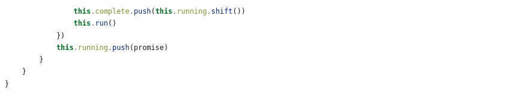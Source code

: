 ```javascript
				this.complete.push(this.running.shift())
				this.run()
			})
			this.running.push(promise)
		}
	}
}
```

